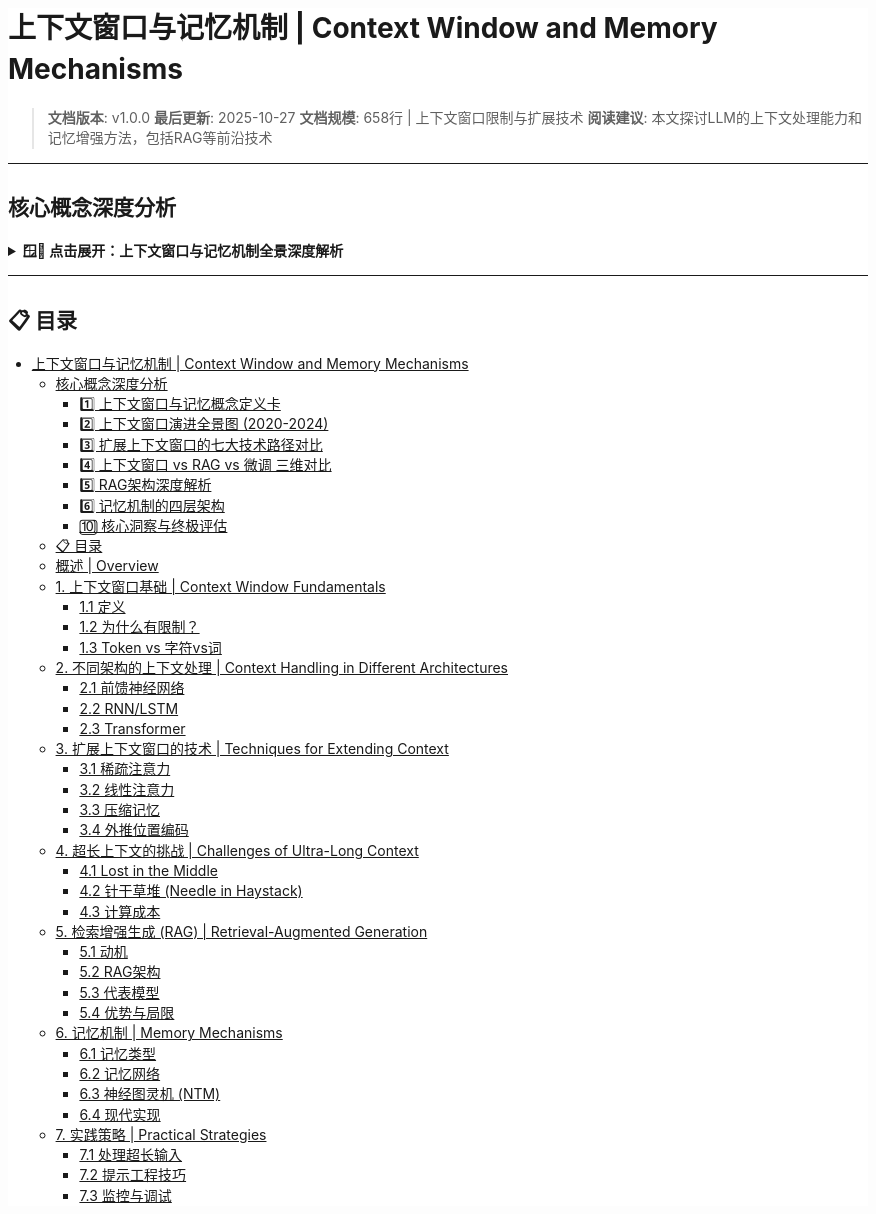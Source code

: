 # 上下文窗口与记忆机制 | Context Window and Memory Mechanisms

> **文档版本**: v1.0.0
> **最后更新**: 2025-10-27
> **文档规模**: 658行 | 上下文窗口限制与扩展技术
> **阅读建议**: 本文探讨LLM的上下文处理能力和记忆增强方法，包括RAG等前沿技术

---

## 核心概念深度分析

<details><summary><b>🪟🧠 点击展开：上下文窗口与记忆机制全景深度解析</b></summary></details>

---

## 📋 目录

- [上下文窗口与记忆机制 | Context Window and Memory Mechanisms](#上下文窗口与记忆机制--context-window-and-memory-mechanisms)
  - [核心概念深度分析](#核心概念深度分析)
    - [1️⃣ 上下文窗口与记忆概念定义卡](#1️⃣-上下文窗口与记忆概念定义卡)
    - [2️⃣ 上下文窗口演进全景图 (2020-2024)](#2️⃣-上下文窗口演进全景图-2020-2024)
    - [3️⃣ 扩展上下文窗口的七大技术路径对比](#3️⃣-扩展上下文窗口的七大技术路径对比)
    - [4️⃣ 上下文窗口 vs RAG vs 微调 三维对比](#4️⃣-上下文窗口-vs-rag-vs-微调-三维对比)
    - [5️⃣ RAG架构深度解析](#5️⃣-rag架构深度解析)
    - [6️⃣ 记忆机制的四层架构](#6️⃣-记忆机制的四层架构)
    - [🔟 核心洞察与终极评估](#-核心洞察与终极评估)
  - [📋 目录](#-目录)
  - [概述 | Overview](#概述--overview)
  - [1. 上下文窗口基础 | Context Window Fundamentals](#1-上下文窗口基础--context-window-fundamentals)
    - [1.1 定义](#11-定义)
    - [1.2 为什么有限制？](#12-为什么有限制)
    - [1.3 Token vs 字符vs词](#13-token-vs-字符vs词)
  - [2. 不同架构的上下文处理 | Context Handling in Different Architectures](#2-不同架构的上下文处理--context-handling-in-different-architectures)
    - [2.1 前馈神经网络](#21-前馈神经网络)
    - [2.2 RNN/LSTM](#22-rnnlstm)
    - [2.3 Transformer](#23-transformer)
  - [3. 扩展上下文窗口的技术 | Techniques for Extending Context](#3-扩展上下文窗口的技术--techniques-for-extending-context)
    - [3.1 稀疏注意力](#31-稀疏注意力)
    - [3.2 线性注意力](#32-线性注意力)
    - [3.3 压缩记忆](#33-压缩记忆)
    - [3.4 外推位置编码](#34-外推位置编码)
  - [4. 超长上下文的挑战 | Challenges of Ultra-Long Context](#4-超长上下文的挑战--challenges-of-ultra-long-context)
    - [4.1 Lost in the Middle](#41-lost-in-the-middle)
    - [4.2 针干草堆 (Needle in Haystack)](#42-针干草堆-needle-in-haystack)
    - [4.3 计算成本](#43-计算成本)
  - [5. 检索增强生成 (RAG) | Retrieval-Augmented Generation](#5-检索增强生成-rag--retrieval-augmented-generation)
    - [5.1 动机](#51-动机)
    - [5.2 RAG架构](#52-rag架构)
    - [5.3 代表模型](#53-代表模型)
    - [5.4 优势与局限](#54-优势与局限)
  - [6. 记忆机制 | Memory Mechanisms](#6-记忆机制--memory-mechanisms)
    - [6.1 记忆类型](#61-记忆类型)
    - [6.2 记忆网络](#62-记忆网络)
    - [6.3 神经图灵机 (NTM)](#63-神经图灵机-ntm)
    - [6.4 现代实现](#64-现代实现)
  - [7. 实践策略 | Practical Strategies](#7-实践策略--practical-strategies)
    - [7.1 处理超长输入](#71-处理超长输入)
    - [7.2 提示工程技巧](#72-提示工程技巧)
    - [7.3 监控与调试](#73-监控与调试)